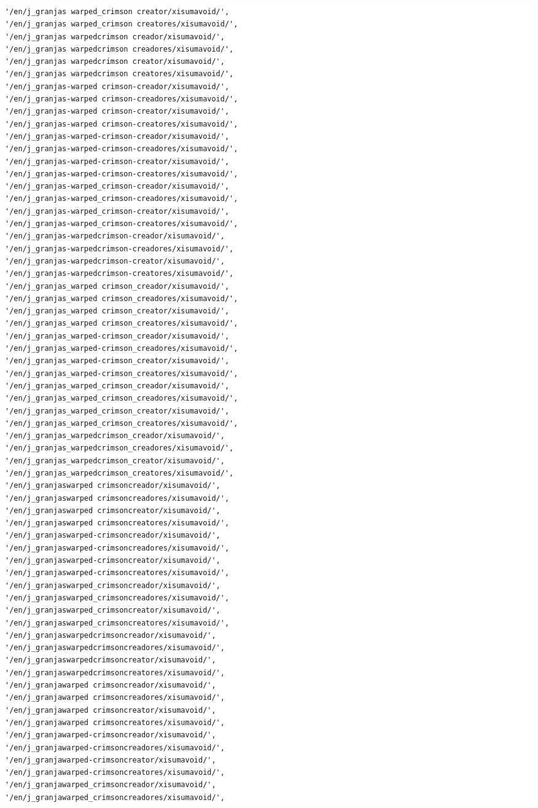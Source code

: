     '/en/j_granjas warped_crimson creator/xisumavoid/',
    '/en/j_granjas warped_crimson creatores/xisumavoid/',
    '/en/j_granjas warpedcrimson creador/xisumavoid/',
    '/en/j_granjas warpedcrimson creadores/xisumavoid/',
    '/en/j_granjas warpedcrimson creator/xisumavoid/',
    '/en/j_granjas warpedcrimson creatores/xisumavoid/',
    '/en/j_granjas-warped crimson-creador/xisumavoid/',
    '/en/j_granjas-warped crimson-creadores/xisumavoid/',
    '/en/j_granjas-warped crimson-creator/xisumavoid/',
    '/en/j_granjas-warped crimson-creatores/xisumavoid/',
    '/en/j_granjas-warped-crimson-creador/xisumavoid/',
    '/en/j_granjas-warped-crimson-creadores/xisumavoid/',
    '/en/j_granjas-warped-crimson-creator/xisumavoid/',
    '/en/j_granjas-warped-crimson-creatores/xisumavoid/',
    '/en/j_granjas-warped_crimson-creador/xisumavoid/',
    '/en/j_granjas-warped_crimson-creadores/xisumavoid/',
    '/en/j_granjas-warped_crimson-creator/xisumavoid/',
    '/en/j_granjas-warped_crimson-creatores/xisumavoid/',
    '/en/j_granjas-warpedcrimson-creador/xisumavoid/',
    '/en/j_granjas-warpedcrimson-creadores/xisumavoid/',
    '/en/j_granjas-warpedcrimson-creator/xisumavoid/',
    '/en/j_granjas-warpedcrimson-creatores/xisumavoid/',
    '/en/j_granjas_warped crimson_creador/xisumavoid/',
    '/en/j_granjas_warped crimson_creadores/xisumavoid/',
    '/en/j_granjas_warped crimson_creator/xisumavoid/',
    '/en/j_granjas_warped crimson_creatores/xisumavoid/',
    '/en/j_granjas_warped-crimson_creador/xisumavoid/',
    '/en/j_granjas_warped-crimson_creadores/xisumavoid/',
    '/en/j_granjas_warped-crimson_creator/xisumavoid/',
    '/en/j_granjas_warped-crimson_creatores/xisumavoid/',
    '/en/j_granjas_warped_crimson_creador/xisumavoid/',
    '/en/j_granjas_warped_crimson_creadores/xisumavoid/',
    '/en/j_granjas_warped_crimson_creator/xisumavoid/',
    '/en/j_granjas_warped_crimson_creatores/xisumavoid/',
    '/en/j_granjas_warpedcrimson_creador/xisumavoid/',
    '/en/j_granjas_warpedcrimson_creadores/xisumavoid/',
    '/en/j_granjas_warpedcrimson_creator/xisumavoid/',
    '/en/j_granjas_warpedcrimson_creatores/xisumavoid/',
    '/en/j_granjaswarped crimsoncreador/xisumavoid/',
    '/en/j_granjaswarped crimsoncreadores/xisumavoid/',
    '/en/j_granjaswarped crimsoncreator/xisumavoid/',
    '/en/j_granjaswarped crimsoncreatores/xisumavoid/',
    '/en/j_granjaswarped-crimsoncreador/xisumavoid/',
    '/en/j_granjaswarped-crimsoncreadores/xisumavoid/',
    '/en/j_granjaswarped-crimsoncreator/xisumavoid/',
    '/en/j_granjaswarped-crimsoncreatores/xisumavoid/',
    '/en/j_granjaswarped_crimsoncreador/xisumavoid/',
    '/en/j_granjaswarped_crimsoncreadores/xisumavoid/',
    '/en/j_granjaswarped_crimsoncreator/xisumavoid/',
    '/en/j_granjaswarped_crimsoncreatores/xisumavoid/',
    '/en/j_granjaswarpedcrimsoncreador/xisumavoid/',
    '/en/j_granjaswarpedcrimsoncreadores/xisumavoid/',
    '/en/j_granjaswarpedcrimsoncreator/xisumavoid/',
    '/en/j_granjaswarpedcrimsoncreatores/xisumavoid/',
    '/en/j_granjawarped crimsoncreador/xisumavoid/',
    '/en/j_granjawarped crimsoncreadores/xisumavoid/',
    '/en/j_granjawarped crimsoncreator/xisumavoid/',
    '/en/j_granjawarped crimsoncreatores/xisumavoid/',
    '/en/j_granjawarped-crimsoncreador/xisumavoid/',
    '/en/j_granjawarped-crimsoncreadores/xisumavoid/',
    '/en/j_granjawarped-crimsoncreator/xisumavoid/',
    '/en/j_granjawarped-crimsoncreatores/xisumavoid/',
    '/en/j_granjawarped_crimsoncreador/xisumavoid/',
    '/en/j_granjawarped_crimsoncreadores/xisumavoid/',